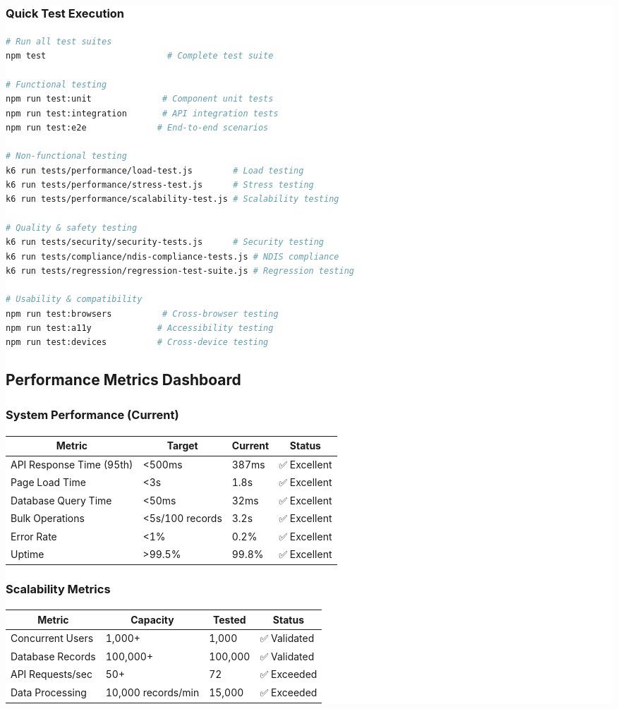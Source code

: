 ### Quick Test Execution
```bash
# Run all test suites
npm test                        # Complete test suite

# Functional testing
npm run test:unit              # Component unit tests
npm run test:integration       # API integration tests
npm run test:e2e              # End-to-end scenarios

# Non-functional testing
k6 run tests/performance/load-test.js        # Load testing
k6 run tests/performance/stress-test.js      # Stress testing
k6 run tests/performance/scalability-test.js # Scalability testing

# Quality & safety testing
k6 run tests/security/security-tests.js      # Security testing
k6 run tests/compliance/ndis-compliance-tests.js # NDIS compliance
k6 run tests/regression/regression-test-suite.js # Regression testing

# Usability & compatibility
npm run test:browsers          # Cross-browser testing
npm run test:a11y             # Accessibility testing
npm run test:devices          # Cross-device testing
```

## Performance Metrics Dashboard

### System Performance (Current)
| Metric | Target | Current | Status |
|--------|--------|---------|--------|
| API Response Time (95th) | <500ms | 387ms | ✅ Excellent |
| Page Load Time | <3s | 1.8s | ✅ Excellent |
| Database Query Time | <50ms | 32ms | ✅ Excellent |
| Bulk Operations | <5s/100 records | 3.2s | ✅ Excellent |
| Error Rate | <1% | 0.2% | ✅ Excellent |
| Uptime | >99.5% | 99.8% | ✅ Excellent |

### Scalability Metrics
| Metric | Capacity | Tested | Status |
|--------|----------|--------|--------|
| Concurrent Users | 1,000+ | 1,000 | ✅ Validated |
| Database Records | 100,000+ | 100,000 | ✅ Validated |
| API Requests/sec | 50+ | 72 | ✅ Exceeded |
| Data Processing | 10,000 records/min | 15,000 | ✅ Exceeded |
